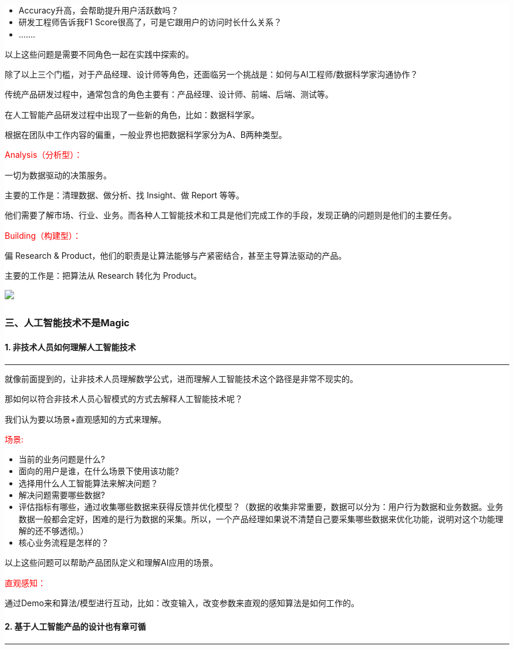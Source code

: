 * Accuracy升高，会帮助提升用户活跃数吗？
* 研发工程师告诉我F1 Score很高了，可是它跟用户的访问时长什么关系？
* …….

以上这些问题是需要不同角色一起在实践中探索的。

除了以上三个门槛，对于产品经理、设计师等角色，还面临另一个挑战是：如何与AI工程师/数据科学家沟通协作？

传统产品研发过程中，通常包含的角色主要有：产品经理、设计师、前端、后端、测试等。

在人工智能产品研发过程中出现了一些新的角色，比如：数据科学家。

根据在团队中工作内容的偏重，一般业界也把数据科学家分为A、B两种类型。

<font color="red">Analysis（分析型）：</font>

一切为数据驱动的决策服务。

主要的工作是：清理数据、做分析、找 Insight、做 Report 等等。

他们需要了解市场、行业、业务。而各种人工智能技术和工具是他们完成工作的手段，发现正确的问题则是他们的主要任务。

<font color="red">Building（构建型）：</font>

偏 Research & Product，他们的职责是让算法能够与产紧密结合，甚至主导算法驱动的产品。

主要的工作是：把算法从 Research 转化为 Product。

![](https://ws4.sinaimg.cn/large/006tKfTcly1g0isd729boj30uk0b4wfy.jpg)

### 三、人工智能技术不是Magic
#### 1. 非技术人员如何理解人工智能技术
***

就像前面提到的，让非技术人员理解数学公式，进而理解人工智能技术这个路径是非常不现实的。

那如何以符合非技术人员心智模式的方式去解释人工智能技术呢？

我们认为要以场景+直观感知的方式来理解。

<font color="red">场景:</font>


* 当前的业务问题是什么?
* 面向的用户是谁，在什么场景下使用该功能?
* 选择用什么人工智能算法来解决问题？
* 解决问题需要哪些数据?
* 评估指标有哪些，通过收集哪些数据来获得反馈并优化模型？（数据的收集非常重要，数据可以分为：用户行为数据和业务数据。业务数据一般都会定好，困难的是行为数据的采集。所以，一个产品经理如果说不清楚自己要采集哪些数据来优化功能，说明对这个功能理解的还不够透彻。）
* 核心业务流程是怎样的？

以上这些问题可以帮助产品团队定义和理解AI应用的场景。

<font color="red">直观感知：</font>

通过Demo来和算法/模型进行互动，比如：改变输入，改变参数来直观的感知算法是如何工作的。

#### 2. 基于人工智能产品的设计也有章可循
***
